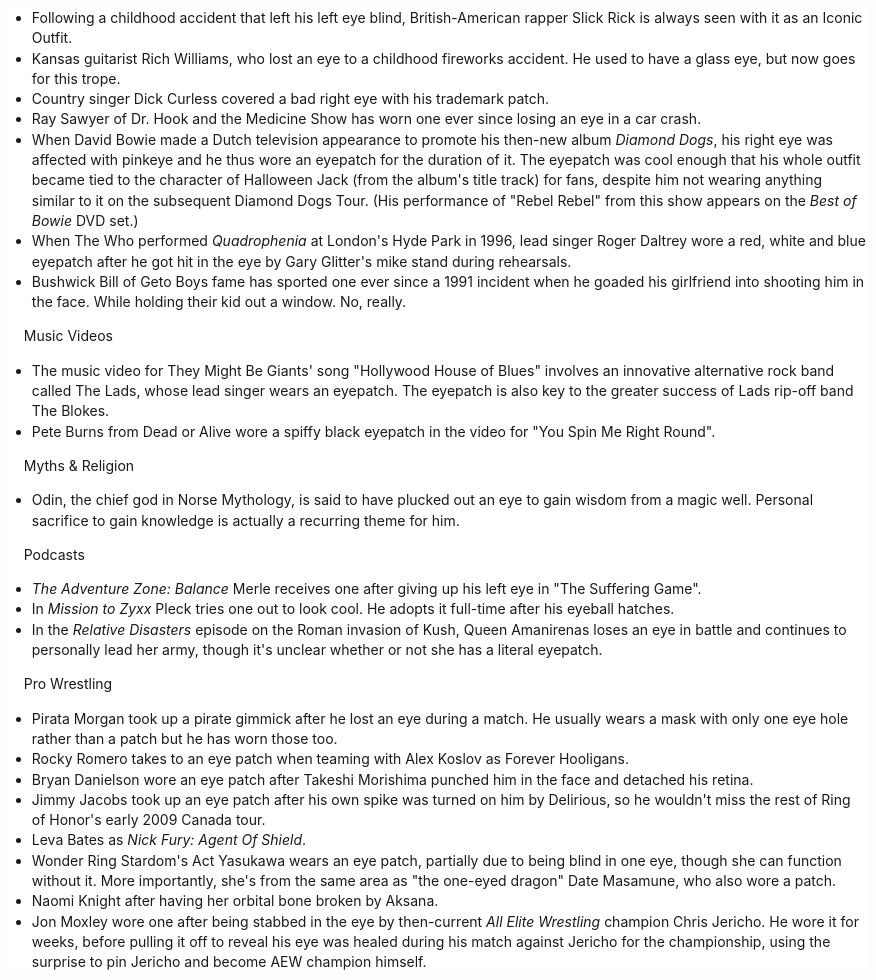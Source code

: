 -   Following a childhood accident that left his left eye blind, British-American rapper Slick Rick is always seen with it as an Iconic Outfit.
-   Kansas guitarist Rich Williams, who lost an eye to a childhood fireworks accident. He used to have a glass eye, but now goes for this trope.
-   Country singer Dick Curless covered a bad right eye with his trademark patch.
-   Ray Sawyer of Dr. Hook and the Medicine Show has worn one ever since losing an eye in a car crash.
-   When David Bowie made a Dutch television appearance to promote his then-new album _Diamond Dogs_, his right eye was affected with pinkeye and he thus wore an eyepatch for the duration of it. The eyepatch was cool enough that his whole outfit became tied to the character of Halloween Jack (from the album's title track) for fans, despite him not wearing anything similar to it on the subsequent Diamond Dogs Tour. (His performance of "Rebel Rebel" from this show appears on the _Best of Bowie_ DVD set.)
-   When The Who performed _Quadrophenia_ at London's Hyde Park in 1996, lead singer Roger Daltrey wore a red, white and blue eyepatch after he got hit in the eye by Gary Glitter's mike stand during rehearsals.
-   Bushwick Bill of Geto Boys fame has sported one ever since a 1991 incident when he goaded his girlfriend into shooting him in the face. While holding their kid out a window. No, really.

    Music Videos 

-   The music video for They Might Be Giants' song "Hollywood House of Blues" involves an innovative alternative rock band called The Lads, whose lead singer wears an eyepatch. The eyepatch is also key to the greater success of Lads rip-off band The Blokes.
-   Pete Burns from Dead or Alive wore a spiffy black eyepatch in the video for "You Spin Me Right Round".

    Myths & Religion 

-   Odin, the chief god in Norse Mythology, is said to have plucked out an eye to gain wisdom from a magic well. Personal sacrifice to gain knowledge is actually a recurring theme for him.

    Podcasts 

-   _The Adventure Zone: Balance_ Merle receives one after giving up his left eye in "The Suffering Game".
-   In _Mission to Zyxx_ Pleck tries one out to look cool. He adopts it full-time after his eyeball hatches.
-   In the _Relative Disasters_ episode on the Roman invasion of Kush, Queen Amanirenas loses an eye in battle and continues to personally lead her army, though it's unclear whether or not she has a literal eyepatch.

    Pro Wrestling 

-   Pirata Morgan took up a pirate gimmick after he lost an eye during a match. He usually wears a mask with only one eye hole rather than a patch but he has worn those too.
-   Rocky Romero takes to an eye patch when teaming with Alex Koslov as Forever Hooligans.
-   Bryan Danielson wore an eye patch after Takeshi Morishima punched him in the face and detached his retina.
-   Jimmy Jacobs took up an eye patch after his own spike was turned on him by Delirious, so he wouldn't miss the rest of Ring of Honor's early 2009 Canada tour.
-   Leva Bates as _Nick Fury: Agent Of Shield_.
-   Wonder Ring Stardom's Act Yasukawa wears an eye patch, partially due to being blind in one eye, though she can function without it. More importantly, she's from the same area as "the one-eyed dragon" Date Masamune, who also wore a patch.
-   Naomi Knight after having her orbital bone broken by Aksana.
-   Jon Moxley wore one after being stabbed in the eye by then-current _All Elite Wrestling_ champion Chris Jericho. He wore it for weeks, before pulling it off to reveal his eye was healed during his match against Jericho for the championship, using the surprise to pin Jericho and become AEW champion himself.
